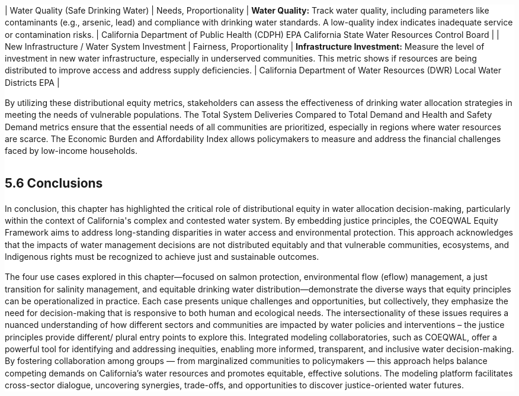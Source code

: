 | Water Quality (Safe Drinking Water)                                     | Needs, Proportionality  | **Water Quality:** Track water quality, including parameters like contaminants (e.g., arsenic, lead) and compliance with drinking water standards. A low-quality index indicates inadequate service or contamination risks.                                                                                                                                                                                                                                                                                                                                                                                                                                                                                                                                                                                                                                                                                                                                                                                                                       | California Department of Public Health (CDPH) EPA California State Water Resources Control Board                                                                                                                                                                                                                                                                                                                                                                                                                                  |
| New Infrastructure / Water System Investment                            | Fairness, Proportionality | **Infrastructure Investment:** Measure the level of investment in new water infrastructure, especially in underserved communities. This metric shows if resources are being distributed to improve access and address supply deficiencies.                                                                                                                                                                                                                                                                                                                                                                                                                                                                                                                                                                                                                                                                                                                                                                                                        | California Department of Water Resources (DWR) Local Water Districts EPA                                                                                                                                                                                                                                                                                                                                                                                                                                                        |

By utilizing these distributional equity metrics, stakeholders can assess the effectiveness of drinking water allocation strategies in meeting the needs of vulnerable populations. The Total System Deliveries Compared to Total Demand and Health and Safety Demand metrics ensure that the essential needs of all communities are prioritized, especially in regions where water resources are scarce. The Economic Burden and Affordability Index allows policymakers to measure and address the financial challenges faced by low-income households.

## 5.6 Conclusions

In conclusion, this chapter has highlighted the critical role of distributional equity in water allocation decision-making, particularly within the context of California's complex and contested water system. By embedding justice principles, the COEQWAL Equity Framework aims to address long-standing disparities in water access and environmental protection. This approach acknowledges that the impacts of water management decisions are not distributed equitably and that vulnerable communities, ecosystems, and Indigenous rights must be recognized to achieve just and sustainable outcomes.

The four use cases explored in this chapter—focused on salmon protection, environmental flow (eflow) management, a just transition for salinity management, and equitable drinking water distribution—demonstrate the diverse ways that equity principles can be operationalized in practice. Each case presents unique challenges and opportunities, but collectively, they emphasize the need for decision-making that is responsive to both human and ecological needs. The intersectionality of these issues requires a nuanced understanding of how different sectors and communities are impacted by water policies and interventions – the justice principles provide different/ plural entry points to explore this. Integrated modeling collaboratories, such as COEQWAL, offer a powerful tool for identifying and addressing inequities, enabling more informed, transparent, and inclusive water decision-making. By fostering collaboration among groups — from marginalized communities to policymakers — this approach helps balance competing demands on California’s water resources and promotes equitable, effective solutions. The modeling platform facilitates cross-sector dialogue, uncovering synergies, trade-offs, and opportunities to discover justice-oriented water futures.
